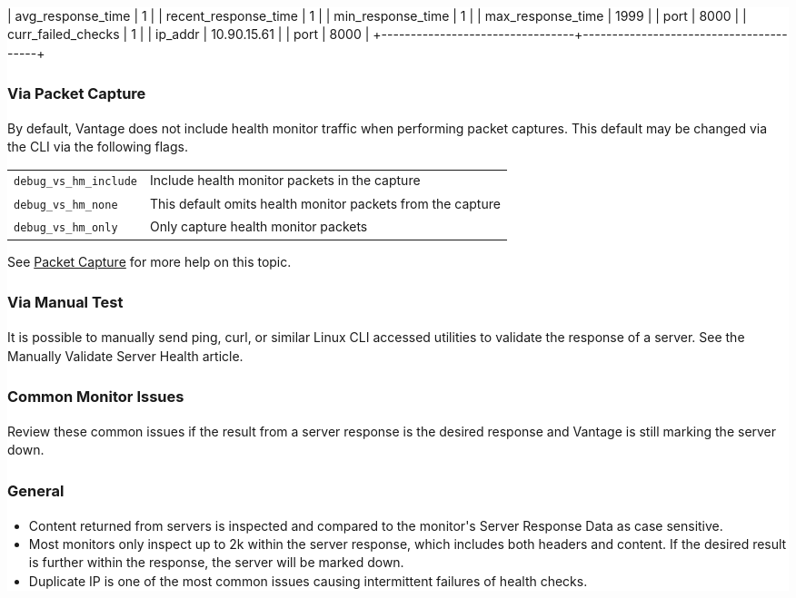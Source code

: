 |     avg_response_time           | 1                                      |
|     recent_response_time        | 1                                      |
|     min_response_time           | 1                                      |
|     max_response_time           | 1999                                   |
|     port                        | 8000                                   |
|     curr_failed_checks          | 1                                      |
|   ip_addr                       | 10.90.15.61                            |
|   port                          | 8000                                   |
+---------------------------------+----------------------------------------+</code></pre>  

### Via Packet Capture

By default, Vantage does not include health monitor traffic when performing packet captures.  This default may be changed via the CLI via the following flags.

<table class="table table-hover table table-bordered table-hover">  
<tbody>    
<tr>   
<td><code>debug_vs_hm_include</code></td>
<td>Include health monitor packets in the capture</td>
</tr>
<tr>   
<td><code>debug_vs_hm_none</code></td>
<td>This default omits health monitor packets from the capture</td>
</tr>
<tr>   
<td><code>debug_vs_hm_only</code></td>
<td>Only capture health monitor packets</td>
</tr>
</tbody>
</table> 

See <a href="{% vpath %}/packet-capture">Packet Capture</a> for more help on this topic.

### Via Manual Test

It is possible to manually send ping, curl, or similar Linux CLI accessed utilities to validate the response of a server.  See the Manually Validate Server Health article.

### Common Monitor Issues

Review these common issues if the result from a server response is the desired response and Vantage is still marking the server down.

### General

* Content returned from servers is inspected and compared to the monitor's Server Response Data as case sensitive.
* Most monitors only inspect up to 2k within the server response, which includes both headers and content.  If the desired result is further within the response, the server will be marked down.
* Duplicate IP is one of the most common issues causing intermittent failures of health checks. 
